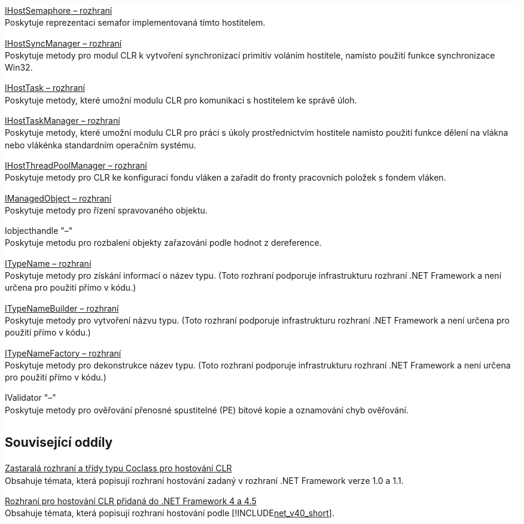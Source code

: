 [IHostSemaphore – rozhraní](../../../../docs/framework/unmanaged-api/hosting/ihostsemaphore-interface.md)  
 Poskytuje reprezentaci semafor implementovaná tímto hostitelem.  
  
 [IHostSyncManager – rozhraní](../../../../docs/framework/unmanaged-api/hosting/ihostsyncmanager-interface.md)  
 Poskytuje metody pro modul CLR k vytvoření synchronizací primitiv voláním hostitele, namísto použití funkce synchronizace Win32.  
  
 [IHostTask – rozhraní](../../../../docs/framework/unmanaged-api/hosting/ihosttask-interface.md)  
 Poskytuje metody, které umožní modulu CLR pro komunikaci s hostitelem ke správě úloh.  
  
 [IHostTaskManager – rozhraní](../../../../docs/framework/unmanaged-api/hosting/ihosttaskmanager-interface.md)  
 Poskytuje metody, které umožní modulu CLR pro práci s úkoly prostřednictvím hostitele namísto použití funkce dělení na vlákna nebo vlákénka standardním operačním systému.  
  
 [IHostThreadPoolManager – rozhraní](../../../../docs/framework/unmanaged-api/hosting/ihostthreadpoolmanager-interface.md)  
 Poskytuje metody pro CLR ke konfiguraci fondu vláken a zařadit do fronty pracovních položek s fondem vláken.  
  
 [IManagedObject – rozhraní](../../../../docs/framework/unmanaged-api/hosting/imanagedobject-interface.md)  
 Poskytuje metody pro řízení spravovaného objektu.  
  
 Iobjecthandle "–"  
 Poskytuje metodu pro rozbalení objekty zařazování podle hodnot z dereference.  
  
 [ITypeName – rozhraní](../../../../docs/framework/unmanaged-api/hosting/itypename-interface.md)  
 Poskytuje metody pro získání informací o název typu. (Toto rozhraní podporuje infrastrukturu rozhraní .NET Framework a není určena pro použití přímo v kódu.)  
  
 [ITypeNameBuilder – rozhraní](../../../../docs/framework/unmanaged-api/hosting/itypenamebuilder-interface.md)  
 Poskytuje metody pro vytvoření názvu typu. (Toto rozhraní podporuje infrastrukturu rozhraní .NET Framework a není určena pro použití přímo v kódu.)  
  
 [ITypeNameFactory – rozhraní](../../../../docs/framework/unmanaged-api/hosting/itypenamefactory-interface.md)  
 Poskytuje metody pro dekonstrukce název typu. (Toto rozhraní podporuje infrastrukturu rozhraní .NET Framework a není určena pro použití přímo v kódu.)  
  
 IValidator "–"  
 Poskytuje metody pro ověřování přenosné spustitelné (PE) bitové kopie a oznamování chyb ověřování.  
  
## <a name="related-sections"></a>Související oddíly  
 [Zastaralá rozhraní a třídy typu Coclass pro hostování CLR](../../../../docs/framework/unmanaged-api/hosting/deprecated-clr-hosting-interfaces-and-coclasses.md)  
 Obsahuje témata, která popisují rozhraní hostování zadaný v rozhraní .NET Framework verze 1.0 a 1.1.  
  
 [Rozhraní pro hostování CLR přidaná do .NET Framework 4 a 4.5](../../../../docs/framework/unmanaged-api/hosting/clr-hosting-interfaces-added-in-the-net-framework-4-and-4-5.md)  
 Obsahuje témata, která popisují rozhraní hostování podle [!INCLUDE[net_v40_short](../../../../includes/net-v40-short-md.md)].
